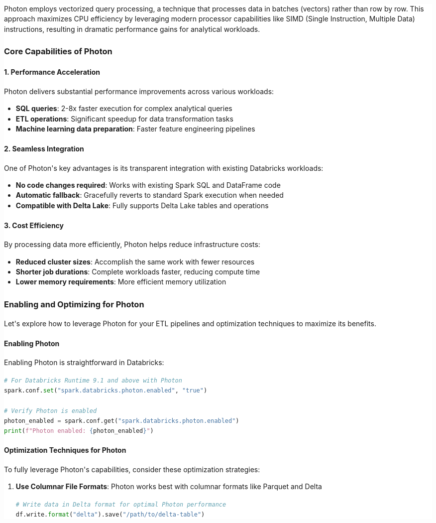 Photon employs vectorized query processing, a technique that processes data in batches (vectors) rather than row by row. This approach maximizes CPU efficiency by leveraging modern processor capabilities like SIMD (Single Instruction, Multiple Data) instructions, resulting in dramatic performance gains for analytical workloads.

### Core Capabilities of Photon

#### 1. Performance Acceleration

Photon delivers substantial performance improvements across various workloads:

- **SQL queries**: 2-8x faster execution for complex analytical queries
- **ETL operations**: Significant speedup for data transformation tasks
- **Machine learning data preparation**: Faster feature engineering pipelines

#### 2. Seamless Integration

One of Photon's key advantages is its transparent integration with existing Databricks workloads:

- **No code changes required**: Works with existing Spark SQL and DataFrame code
- **Automatic fallback**: Gracefully reverts to standard Spark execution when needed
- **Compatible with Delta Lake**: Fully supports Delta Lake tables and operations

#### 3. Cost Efficiency

By processing data more efficiently, Photon helps reduce infrastructure costs:

- **Reduced cluster sizes**: Accomplish the same work with fewer resources
- **Shorter job durations**: Complete workloads faster, reducing compute time
- **Lower memory requirements**: More efficient memory utilization

### Enabling and Optimizing for Photon

Let's explore how to leverage Photon for your ETL pipelines and optimization techniques to maximize its benefits.

#### Enabling Photon

Enabling Photon is straightforward in Databricks:

```python
# For Databricks Runtime 9.1 and above with Photon
spark.conf.set("spark.databricks.photon.enabled", "true")

# Verify Photon is enabled
photon_enabled = spark.conf.get("spark.databricks.photon.enabled")
print(f"Photon enabled: {photon_enabled}")
```

#### Optimization Techniques for Photon

To fully leverage Photon's capabilities, consider these optimization strategies:

1. **Use Columnar File Formats**: Photon works best with columnar formats like Parquet and Delta
   ```python
   # Write data in Delta format for optimal Photon performance
   df.write.format("delta").save("/path/to/delta-table")
   ```
